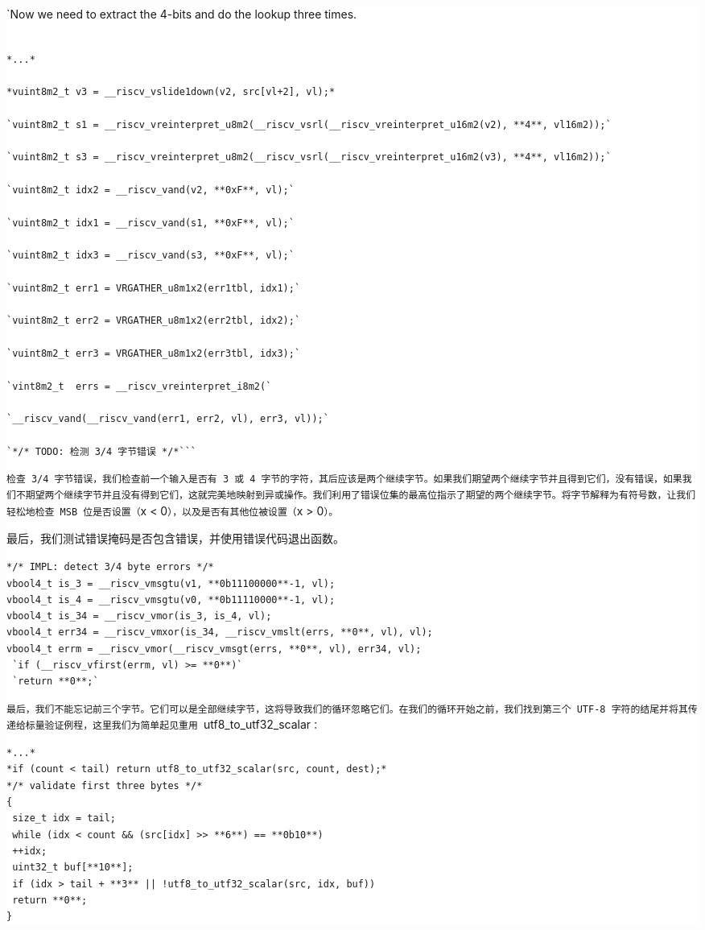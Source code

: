  `Now we need to extract the 4-bits and do the lookup three times.

```

*...*

*vuint8m2_t v3 = __riscv_vslide1down(v2, src[vl+2], vl);*

`vuint8m2_t s1 = __riscv_vreinterpret_u8m2(__riscv_vsrl(__riscv_vreinterpret_u16m2(v2), **4**, vl16m2));`

`vuint8m2_t s3 = __riscv_vreinterpret_u8m2(__riscv_vsrl(__riscv_vreinterpret_u16m2(v3), **4**, vl16m2));`

`vuint8m2_t idx2 = __riscv_vand(v2, **0xF**, vl);`

`vuint8m2_t idx1 = __riscv_vand(s1, **0xF**, vl);`

`vuint8m2_t idx3 = __riscv_vand(s3, **0xF**, vl);`

`vuint8m2_t err1 = VRGATHER_u8m1x2(err1tbl, idx1);`

`vuint8m2_t err2 = VRGATHER_u8m1x2(err2tbl, idx2);`

`vuint8m2_t err3 = VRGATHER_u8m1x2(err3tbl, idx3);`

`vint8m2_t  errs = __riscv_vreinterpret_i8m2(`

`__riscv_vand(__riscv_vand(err1, err2, vl), err3, vl));`

`*/* TODO: 检测 3/4 字节错误 */*``` 
```

`检查 3/4 字节错误，我们检查前一个输入是否有 3 或 4 字节的字符，其后应该是两个继续字节。如果我们期望两个继续字节并且得到它们，没有错误，如果我们不期望两个继续字节并且没有得到它们，这就完美地映射到异或操作。我们利用了错误位集的最高位指示了期望的两个继续字节。将字节解释为有符号数，让我们轻松地检查 MSB 位是否设置（`x < 0`），以及是否有其他位被设置（`x > 0`）。`

最后，我们测试错误掩码是否包含错误，并使用错误代码退出函数。

```
*/* IMPL: detect 3/4 byte errors */*
vbool4_t is_3 = __riscv_vmsgtu(v1, **0b11100000**-1, vl);
vbool4_t is_4 = __riscv_vmsgtu(v0, **0b11110000**-1, vl);
vbool4_t is_34 = __riscv_vmor(is_3, is_4, vl);
vbool4_t err34 = __riscv_vmxor(is_34, __riscv_vmslt(errs, **0**, vl), vl);
vbool4_t errm = __riscv_vmor(__riscv_vmsgt(errs, **0**, vl), err34, vl);
 `if (__riscv_vfirst(errm, vl) >= **0**)`
 `return **0**;` 
```

`最后，我们不能忘记前三个字节。它们可以是全部继续字节，这将导致我们的循环忽略它们。在我们的循环开始之前，我们找到第三个 UTF-8 字符的结尾并将其传递给标量验证例程，这里我们为简单起见重用 `utf8_to_utf32_scalar`：`

```
*...*
*if (count < tail) return utf8_to_utf32_scalar(src, count, dest);*
*/* validate first three bytes */*
{
 size_t idx = tail;
 while (idx < count && (src[idx] >> **6**) == **0b10**)
 ++idx;
 uint32_t buf[**10**];
 if (idx > tail + **3** || !utf8_to_utf32_scalar(src, idx, buf))
 return **0**;
}

```
